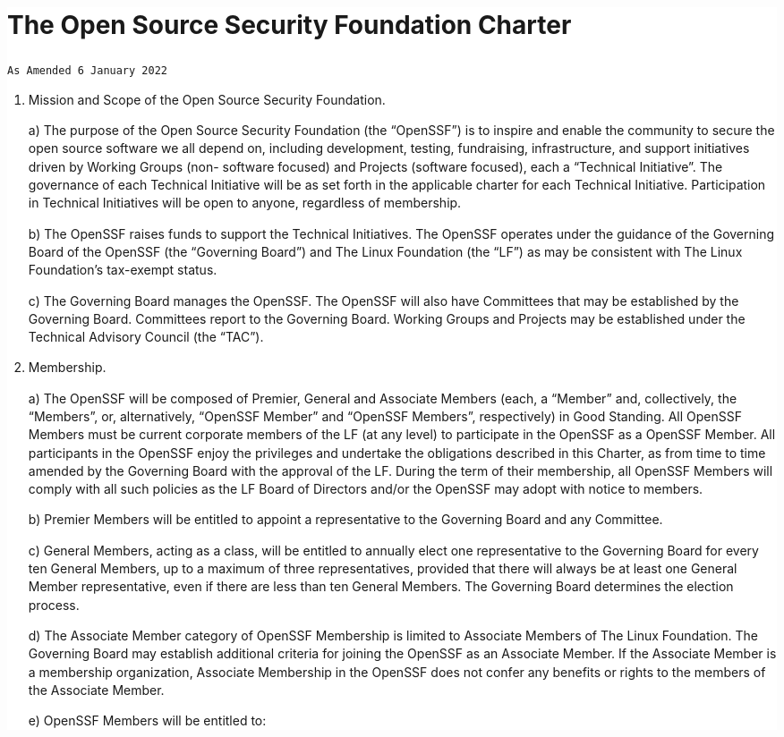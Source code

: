 # The Open Source Security Foundation Charter
    As Amended 6 January 2022

1. Mission and Scope of the Open Source Security Foundation.

   a) The purpose of the Open Source Security Foundation (the “OpenSSF”) is to
inspire and enable the community to secure the open source software we all
depend on, including development, testing, fundraising, infrastructure, and
support initiatives driven by Working Groups (non- software focused) and
Projects (software focused), each a “Technical Initiative”. The governance of
each Technical Initiative will be as set forth in the applicable charter for
each Technical Initiative. Participation in Technical Initiatives will be open
to anyone, regardless of membership.

   b) The OpenSSF raises funds to support the Technical Initiatives. The OpenSSF
operates under the guidance of the Governing Board of the OpenSSF (the
“Governing Board”) and The Linux Foundation (the “LF”) as may be consistent with
The Linux Foundation’s tax-exempt status.

   c) The Governing Board manages the OpenSSF. The OpenSSF will also have
Committees that may be established by the Governing Board. Committees report to
the Governing Board. Working Groups and Projects may be established under the
Technical Advisory Council (the “TAC”).

2. Membership.

   a) The OpenSSF will be composed of Premier, General and Associate Members
(each, a “Member” and, collectively, the “Members”, or, alternatively, “OpenSSF
Member” and “OpenSSF Members”, respectively) in Good Standing. All OpenSSF
Members must be current corporate members of the LF (at any level) to
participate in the OpenSSF as a OpenSSF Member. All participants in the OpenSSF
enjoy the privileges and undertake the obligations described in this Charter, as
from time to time amended by the Governing Board with the approval of the LF.
During the term of their membership, all OpenSSF Members will comply with all
such policies as the LF Board of Directors and/or the OpenSSF may adopt with
notice to members.

   b) Premier Members will be entitled to appoint a representative to the
Governing Board and any Committee.

   c) General Members, acting as a class, will be entitled to annually elect one
representative to the Governing Board for every ten General Members, up to a
maximum of three representatives, provided that there will always be at least
one General Member representative, even if there are less than ten General
Members. The Governing Board determines the election process.

   d) The Associate Member category of OpenSSF Membership is limited to
Associate Members of The Linux Foundation. The Governing Board may establish
additional criteria for joining the OpenSSF as an Associate Member. If the
Associate Member is a membership organization, Associate Membership in the
OpenSSF does not confer any benefits or rights to the members of the Associate
Member.

   e) OpenSSF Members will be entitled to:
